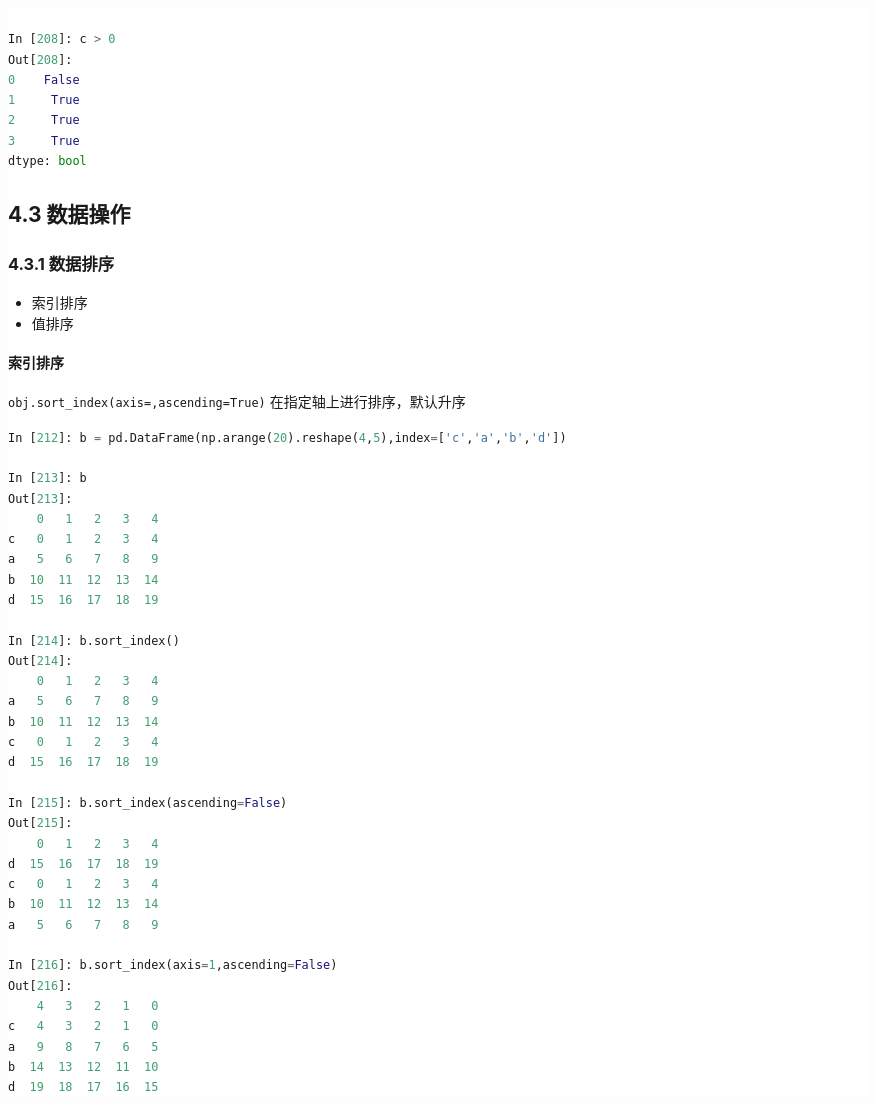 ```python

In [208]: c > 0
Out[208]: 
0    False
1     True
2     True
3     True
dtype: bool
```

## 4.3 数据操作

### 4.3.1 数据排序

- 索引排序
- 值排序

#### 索引排序

`obj.sort_index(axis=,ascending=True)` 在指定轴上进行排序，默认升序

```python
In [212]: b = pd.DataFrame(np.arange(20).reshape(4,5),index=['c','a','b','d'])

In [213]: b
Out[213]: 
    0   1   2   3   4
c   0   1   2   3   4
a   5   6   7   8   9
b  10  11  12  13  14
d  15  16  17  18  19

In [214]: b.sort_index()
Out[214]: 
    0   1   2   3   4
a   5   6   7   8   9
b  10  11  12  13  14
c   0   1   2   3   4
d  15  16  17  18  19

In [215]: b.sort_index(ascending=False)
Out[215]: 
    0   1   2   3   4
d  15  16  17  18  19
c   0   1   2   3   4
b  10  11  12  13  14
a   5   6   7   8   9

In [216]: b.sort_index(axis=1,ascending=False)
Out[216]: 
    4   3   2   1   0
c   4   3   2   1   0
a   9   8   7   6   5
b  14  13  12  11  10
d  19  18  17  16  15
```
